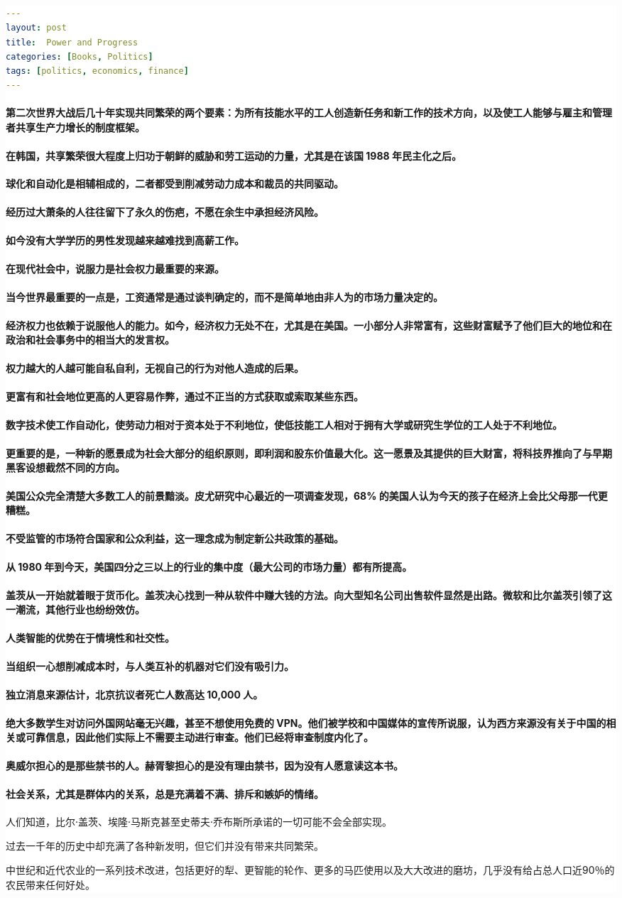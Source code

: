```yaml
---
layout: post
title:  Power and Progress
categories: [Books, Politics]
tags: [politics, economics, finance]
---
```

#### 第二次世界大战后几十年实现共同繁荣的两个要素：为所有技能水平的工人创造新任务和新工作的技术方向，以及使工人能够与雇主和管理者共享生产力增长的制度框架。
#### 在韩国，共享繁荣很大程度上归功于朝鲜的威胁和劳工运动的力量，尤其是在该国 1988 年民主化之后。
#### 球化和自动化是相辅相成的，二者都受到削减劳动力成本和裁员的共同驱动。
#### 经历过大萧条的人往往留下了永久的伤疤，不愿在余生中承担经济风险。
#### 如今没有大学学历的男性发现越来越难找到高薪工作。
#### 在现代社会中，说服力是社会权力最重要的来源。
#### 当今世界最重要的一点是，工资通常是通过谈判确定的，而不是简单地由非人为的市场力量决定的。
#### 经济权力也依赖于说服他人的能力。如今，经济权力无处不在，尤其是在美国。一小部分人非常富有，这些财富赋予了他们巨大的地位和在政治和社会事务中的相当大的发言权。
#### 权力越大的人越可能自私自利，无视自己的行为对他人造成的后果。
#### 更富有和社会地位更高的人更容易作弊，通过不正当的方式获取或索取某些东西。
#### 数字技术使工作自动化，使劳动力相对于资本处于不利地位，使低技能工人相对于拥有大学或研究生学位的工人处于不利地位。
#### 更重要的是，一种新的愿景成为社会大部分的组织原则，即利润和股东价值最大化。这一愿景及其提供的巨大财富，将科技界推向了与早期黑客设想截然不同的方向。
#### 美国公众完全清楚大多数工人的前景黯淡。皮尤研究中心最近的一项调查发现，68% 的美国人认为今天的孩子在经济上会比父母那一代更糟糕。
#### 不受监管的市场符合国家和公众利益，这一理念成为制定新公共政策的基础。
#### 从 1980 年到今天，美国四分之三以上的行业的集中度（最大公司的市场力量）都有所提高。
#### 盖茨从一开始就着眼于货币化。盖茨决心找到一种从软件中赚大钱的方法。向大型知名公司出售软件显然是出路。微软和比尔盖茨引领了这一潮流，其他行业也纷纷效仿。
#### 人类智能的优势在于情境性和社交性。
#### 当组织一心想削减成本时，与人类互补的机器对它们没有吸引力。
#### 独立消息来源估计，北京抗议者死亡人数高达 10,000 人。
#### 绝大多数学生对访问外国网站毫无兴趣，甚至不想使用免费的 VPN。他们被学校和中国媒体的宣传所说服，认为西方来源没有关于中国的相关或可靠信息，因此他们实际上不需要主动进行审查。他们已经将审查制度内化了。
#### 奥威尔担心的是那些禁书的人。赫胥黎担心的是没有理由禁书，因为没有人愿意读这本书。
#### 社会关系，尤其是群体内的关系，总是充满着不满、排斥和嫉妒的情绪。

人们知道，比尔·盖茨、埃隆·马斯克甚至史蒂夫·乔布斯所承诺的一切可能不会全部实现。

过去一千年的历史中却充满了各种新发明，但它们并没有带来共同繁荣。

中世纪和近代农业的一系列技术改进，包括更好的犁、更智能的轮作、更多的马匹使用以及大大改进的磨坊，几乎没有给占总人口近90％的农民带来任何好处。
